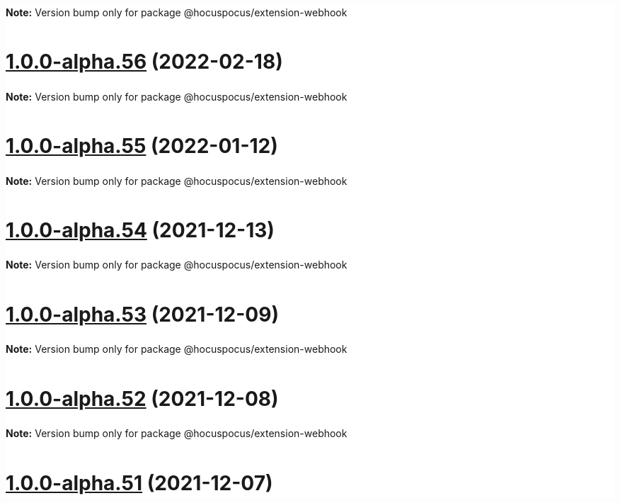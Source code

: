 **Note:** Version bump only for package @hocuspocus/extension-webhook





# [1.0.0-alpha.56](https://github.com/ueberdosis/hocuspocus/compare/@hocuspocus/extension-webhook@1.0.0-alpha.55...@hocuspocus/extension-webhook@1.0.0-alpha.56) (2022-02-18)

**Note:** Version bump only for package @hocuspocus/extension-webhook





# [1.0.0-alpha.55](https://github.com/ueberdosis/hocuspocus/compare/@hocuspocus/extension-webhook@1.0.0-alpha.54...@hocuspocus/extension-webhook@1.0.0-alpha.55) (2022-01-12)

**Note:** Version bump only for package @hocuspocus/extension-webhook





# [1.0.0-alpha.54](https://github.com/ueberdosis/hocuspocus/compare/@hocuspocus/extension-webhook@1.0.0-alpha.53...@hocuspocus/extension-webhook@1.0.0-alpha.54) (2021-12-13)

**Note:** Version bump only for package @hocuspocus/extension-webhook





# [1.0.0-alpha.53](https://github.com/ueberdosis/hocuspocus/compare/@hocuspocus/extension-webhook@1.0.0-alpha.52...@hocuspocus/extension-webhook@1.0.0-alpha.53) (2021-12-09)

**Note:** Version bump only for package @hocuspocus/extension-webhook





# [1.0.0-alpha.52](https://github.com/ueberdosis/hocuspocus/compare/@hocuspocus/extension-webhook@1.0.0-alpha.51...@hocuspocus/extension-webhook@1.0.0-alpha.52) (2021-12-08)

**Note:** Version bump only for package @hocuspocus/extension-webhook





# [1.0.0-alpha.51](https://github.com/ueberdosis/hocuspocus/compare/@hocuspocus/extension-webhook@1.0.0-alpha.50...@hocuspocus/extension-webhook@1.0.0-alpha.51) (2021-12-07)
